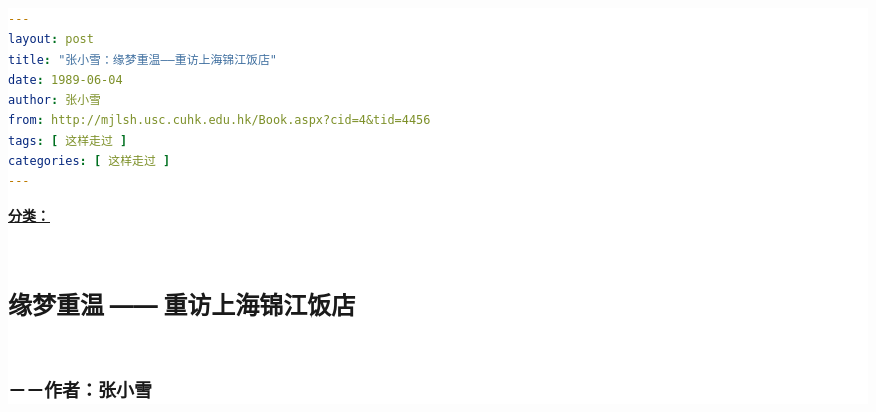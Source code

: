 ```yaml
---
layout: post
title: "张小雪：缘梦重温——重访上海锦江饭店"
date: 1989-06-04
author: 张小雪
from: http://mjlsh.usc.cuhk.edu.hk/Book.aspx?cid=4&tid=4456
tags: [ 这样走过 ]
categories: [ 这样走过 ]
---
```


<div style="margin: 15px 10px 10px 0px;">
 <div>
  <span id="ctl00_ContentPlaceHolder1_chapter1_SubjectLabel" style="font-weight:bold;text-decoration:underline;">
   分类：
  </span>
 </div>
 <p class="p1">
  <b>
   <font size="5">
    <span class="s1">
    </span>
    <br/>
   </font>
  </b>
 </p>
 <p class="p2">
  <b>
   <font size="5">
    <span class="s1" style="">
     缘梦重温
    </span>
    <span class="s2" style="">
     ——
    </span>
    <span class="s1" style="">
     重访上海锦江饭店
    </span>
   </font>
  </b>
 </p>
 <p class="p2">
  <span class="s1">
   <b>
    <font size="4">
     <br/>
    </font>
   </b>
  </span>
 </p>
 <p class="p2">
  <span class="s1">
   <b>
    <font size="4">
     －－作者：张小雪
    </font>
   </b>
  </span>
 </p>
 <p class="p1">
  <span class="s1">
  </span>